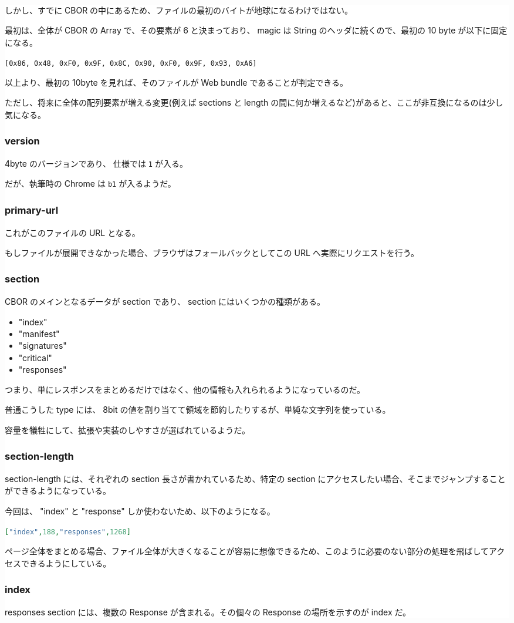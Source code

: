 しかし、すでに CBOR の中にあるため、ファイルの最初のバイトが地球になるわけではない。

最初は、全体が CBOR の Array で、その要素が 6 と決まっており、 magic は String のヘッダに続くので、最初の 10 byte が以下に固定になる。


```
[0x86, 0x48, 0xF0, 0x9F, 0x8C, 0x90, 0xF0, 0x9F, 0x93, 0xA6]
```

以上より、最初の 10byte を見れば、そのファイルが Web bundle であることが判定できる。

ただし、将来に全体の配列要素が増える変更(例えば sections と length の間に何か増えるなど)があると、ここが非互換になるのは少し気になる。


### version

4byte のバージョンであり、 仕様では `1` が入る。

だが、執筆時の Chrome は `b1` が入るようだ。


### primary-url

これがこのファイルの URL となる。

もしファイルが展開できなかった場合、ブラウザはフォールバックとしてこの URL へ実際にリクエストを行う。


### section

CBOR のメインとなるデータが section であり、 section にはいくつかの種類がある。

- "index"
- "manifest"
- "signatures"
- "critical"
- "responses"

つまり、単にレスポンスをまとめるだけではなく、他の情報も入れられるようになっているのだ。

普通こうした type には、 8bit の値を割り当てて領域を節約したりするが、単純な文字列を使っている。

容量を犠牲にして、拡張や実装のしやすさが選ばれているようだ。 


### section-length

section-length には、それぞれの section 長さが書かれているため、特定の section にアクセスしたい場合、そこまでジャンプすることができるようになっている。

今回は、 "index" と "response" しか使わないため、以下のようになる。


```json
["index",188,"responses",1268]
```

ページ全体をまとめる場合、ファイル全体が大きくなることが容易に想像できるため、このように必要のない部分の処理を飛ばしてアクセスできるようにしている。


### index

responses section には、複数の Response が含まれる。その個々の Response の場所を示すのが index だ。
